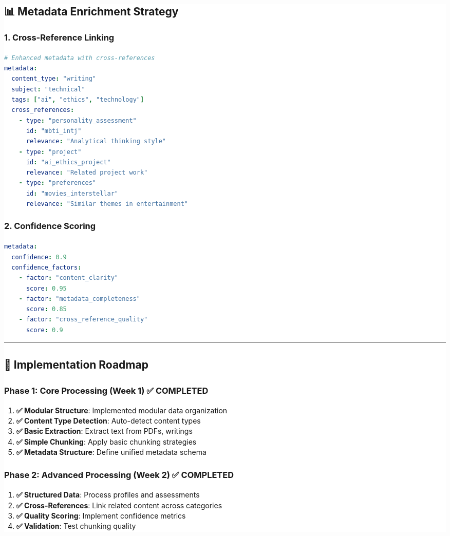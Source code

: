 
## 📊 **Metadata Enrichment Strategy**

### **1. Cross-Reference Linking**

```yaml
# Enhanced metadata with cross-references
metadata:
  content_type: "writing"
  subject: "technical"
  tags: ["ai", "ethics", "technology"]
  cross_references:
    - type: "personality_assessment"
      id: "mbti_intj"
      relevance: "Analytical thinking style"
    - type: "project"
      id: "ai_ethics_project"
      relevance: "Related project work"
    - type: "preferences"
      id: "movies_interstellar"
      relevance: "Similar themes in entertainment"
```

### **2. Confidence Scoring**

```yaml
metadata:
  confidence: 0.9
  confidence_factors:
    - factor: "content_clarity"
      score: 0.95
    - factor: "metadata_completeness"
      score: 0.85
    - factor: "cross_reference_quality"
      score: 0.9
```

---

## 🚀 **Implementation Roadmap**

### **Phase 1: Core Processing (Week 1)** ✅ COMPLETED

1. **✅ Modular Structure**: Implemented modular data organization
2. **✅ Content Type Detection**: Auto-detect content types
3. **✅ Basic Extraction**: Extract text from PDFs, writings
4. **✅ Simple Chunking**: Apply basic chunking strategies
5. **✅ Metadata Structure**: Define unified metadata schema

### **Phase 2: Advanced Processing (Week 2)** ✅ COMPLETED

1. **✅ Structured Data**: Process profiles and assessments
2. **✅ Cross-References**: Link related content across categories
3. **✅ Quality Scoring**: Implement confidence metrics
4. **✅ Validation**: Test chunking quality
